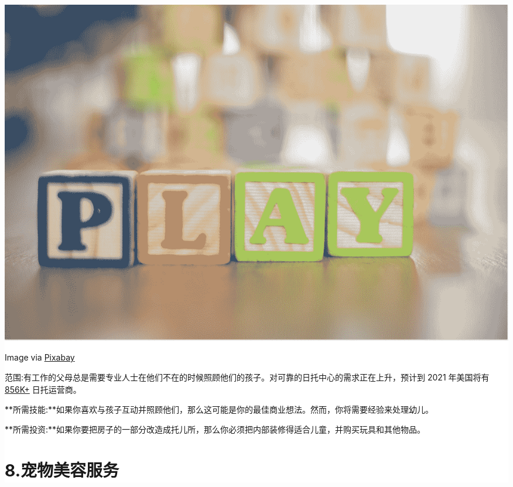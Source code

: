 ![](img/959fbc5238bcdd651d6a6566650014a8.png)

Image via [Pixabay](https://pixabay.com/photos/kids-words-toy-child-childhood-2293835/)

范围:有工作的父母总是需要专业人士在他们不在的时候照顾他们的孩子。对可靠的日托中心的需求正在上升，预计到 2021 年美国将有 [856K+](https://www.statista.com/statistics/796425/number-of-daycare-operators-us/) 日托运营商。

**所需技能:**如果你喜欢与孩子互动并照顾他们，那么这可能是你的最佳商业想法。然而，你将需要经验来处理幼儿。

**所需投资:**如果你要把房子的一部分改造成托儿所，那么你必须把内部装修得适合儿童，并购买玩具和其他物品。

# 8.宠物美容服务
